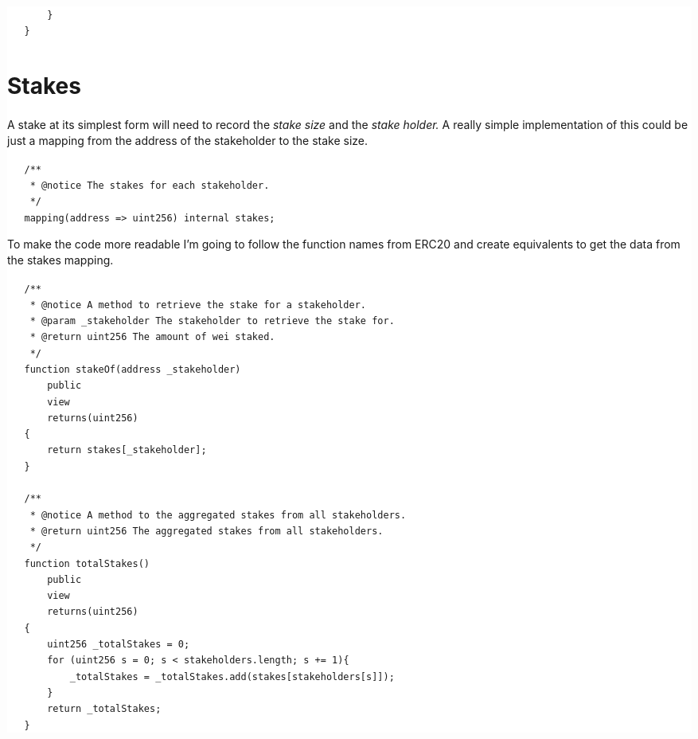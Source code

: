 ```
       }
   }
```



# Stakes

A stake at its simplest form will need to record the _stake size_ and the _stake holder._ A really simple implementation of this could be just a mapping from the address of the stakeholder to the stake size.


```
   /**
    * @notice The stakes for each stakeholder.
    */
   mapping(address => uint256) internal stakes;
```


To make the code more readable I’m going to follow the function names from ERC20 and create equivalents to get the data from the stakes mapping.


```
   /**
    * @notice A method to retrieve the stake for a stakeholder.
    * @param _stakeholder The stakeholder to retrieve the stake for.
    * @return uint256 The amount of wei staked.
    */
   function stakeOf(address _stakeholder)
       public
       view
       returns(uint256)
   {
       return stakes[_stakeholder];
   }

   /**
    * @notice A method to the aggregated stakes from all stakeholders.
    * @return uint256 The aggregated stakes from all stakeholders.
    */
   function totalStakes()
       public
       view
       returns(uint256)
   {
       uint256 _totalStakes = 0;
       for (uint256 s = 0; s < stakeholders.length; s += 1){
           _totalStakes = _totalStakes.add(stakes[stakeholders[s]]);
       }
       return _totalStakes;
   }
```
